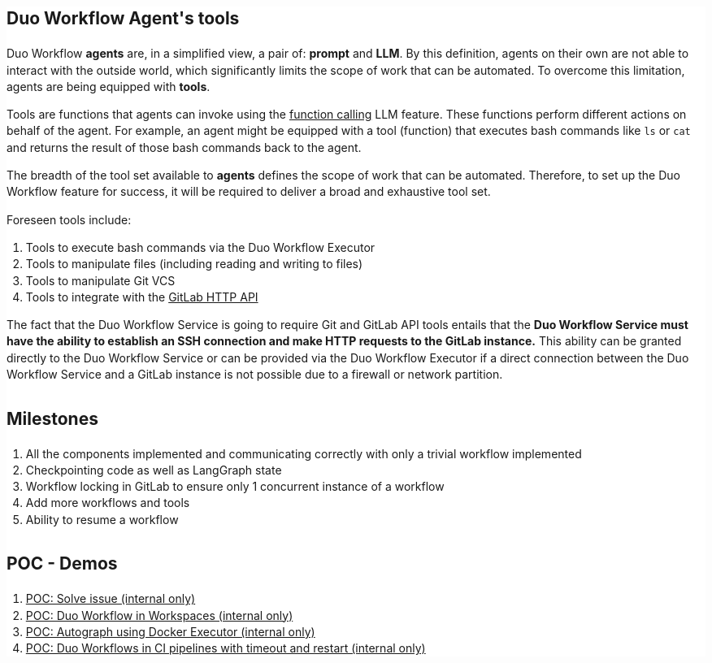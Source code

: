 ## Duo Workflow Agent's tools

Duo Workflow **agents** are, in a simplified view, a pair of: **prompt** and **LLM**.
By this definition, agents on their own are not able to interact with the outside world,
which significantly limits the scope of work that can be automated. To overcome this limitation, agents are being equipped with **tools**.

Tools are functions that agents can invoke using the [function calling](https://docs.anthropic.com/en/docs/tool-use) LLM feature.
These functions perform different actions on behalf of the agent. For example, an agent might be equipped with a tool (function)
that executes bash commands like `ls` or `cat` and returns the result of those bash commands back to the agent.

The breadth of the tool set available to **agents** defines the scope of work that can be automated. Therefore, to
set up the Duo Workflow feature for success, it will be required to deliver a broad and exhaustive tool set.

Foreseen tools include:

1. Tools to execute bash commands via the Duo Workflow Executor
1. Tools to manipulate files (including reading and writing to files)
1. Tools to manipulate Git VCS
1. Tools to integrate with the [GitLab HTTP API](../../../api/api_resources.md)

The fact that the Duo Workflow Service is going to require Git and GitLab API tools entails that the **Duo Workflow Service
must have the ability to establish an SSH connection and make HTTP requests to the GitLab instance.** This ability can be granted directly to the Duo Workflow Service or can be provided via the Duo Workflow Executor if a direct connection between the Duo Workflow Service and a GitLab instance is not possible due to a firewall or network partition.

## Milestones

1. All the components implemented and communicating correctly with only a
   trivial workflow implemented
1. Checkpointing code as well as LangGraph state
1. Workflow locking in GitLab to ensure only 1 concurrent instance of a
   workflow
1. Add more workflows and tools
1. Ability to resume a workflow

## POC - Demos

1. [POC: Solve issue (internal only)](https://www.youtube.com/watch?v=n1mpFirme4o)
1. [POC: Duo Workflow in Workspaces (internal only)](https://youtu.be/x7AxYwiQayg)
1. [POC: Autograph using Docker Executor (internal only)](https://www.youtube.com/watch?v=V-Mw6TXOkKI)
1. [POC: Duo Workflows in CI pipelines with timeout and restart (internal only)](https://youtu.be/v8WWZuAGXMU)
